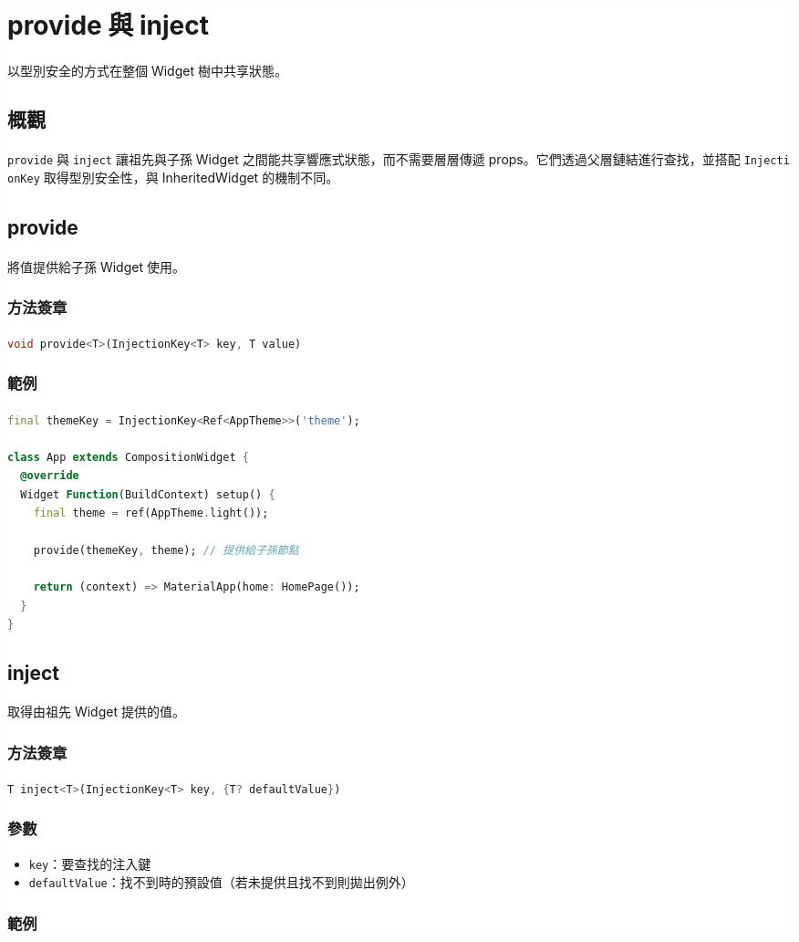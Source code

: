 # provide 與 inject

以型別安全的方式在整個 Widget 樹中共享狀態。

## 概觀

`provide` 與 `inject` 讓祖先與子孫 Widget 之間能共享響應式狀態，而不需要層層傳遞 props。它們透過父層鏈結進行查找，並搭配 `InjectionKey` 取得型別安全性，與 InheritedWidget 的機制不同。

## provide

將值提供給子孫 Widget 使用。

### 方法簽章

```dart
void provide<T>(InjectionKey<T> key, T value)
```

### 範例

```dart
final themeKey = InjectionKey<Ref<AppTheme>>('theme');

class App extends CompositionWidget {
  @override
  Widget Function(BuildContext) setup() {
    final theme = ref(AppTheme.light());

    provide(themeKey, theme); // 提供給子孫節點

    return (context) => MaterialApp(home: HomePage());
  }
}
```

## inject

取得由祖先 Widget 提供的值。

### 方法簽章

```dart
T inject<T>(InjectionKey<T> key, {T? defaultValue})
```

### 參數

- `key`：要查找的注入鍵
- `defaultValue`：找不到時的預設值（若未提供且找不到則拋出例外）

### 範例
